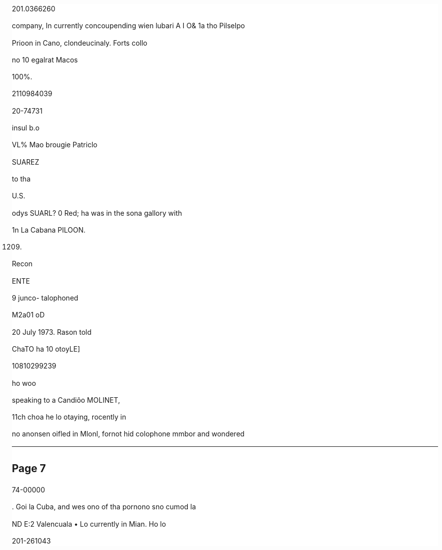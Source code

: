 201.0366260

company, In currently concoupending wien lubari A I O& 1a tho Pilselpo

Prioon in Cano, clondeucinaly. Forts collo

no 10 egalrat Macos

100%.

2110984039

20-74731

insul b.o

VL% Mao brougie Patriclo

SUAREZ

to tha

U.S.

odys SUARL? 0 Red; ha was in the sona gallory with

1n La Cabana PILOON.

1209)

Recon

ENTE

9 junco- talophoned

M2a01 oD

20 July 1973. Rason told

ChaTO ha 10 otoyLE]

10810299239

ho woo

speaking to a Candiõo MOLINET,

11ch choa he lo otaying, rocently in

no anonsen oifled in Mlonl, fornot hid colophone mmbor and wondered

---

## Page 7

74-00000

. Goi la Cuba, and wes ono of tha pornono sno cumod la

ND E:2 Valencuala • Lo currently in Mian. Ho lo

201-261043
